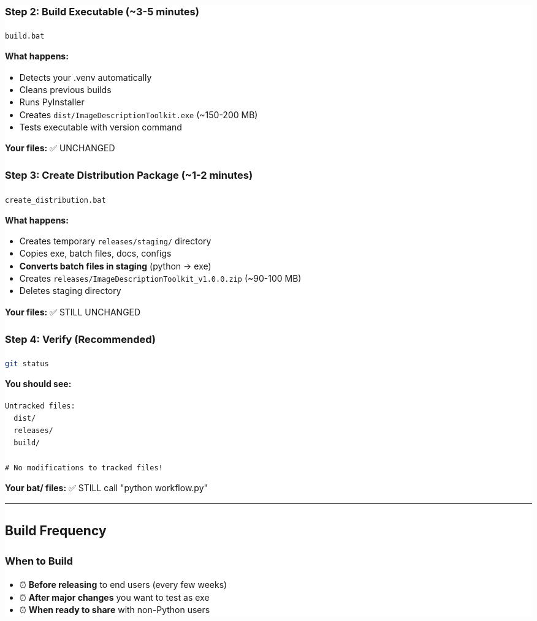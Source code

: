 ### Step 2: Build Executable (~3-5 minutes)
```bash
build.bat
```

**What happens:**
- Detects your .venv automatically
- Cleans previous builds
- Runs PyInstaller
- Creates `dist/ImageDescriptionToolkit.exe` (~150-200 MB)
- Tests executable with version command

**Your files:** ✅ UNCHANGED

### Step 3: Create Distribution Package (~1-2 minutes)
```bash
create_distribution.bat
```

**What happens:**
- Creates temporary `releases/staging/` directory
- Copies exe, batch files, docs, configs
- **Converts batch files in staging** (python → exe)
- Creates `releases/ImageDescriptionToolkit_v1.0.0.zip` (~90-100 MB)
- Deletes staging directory

**Your files:** ✅ STILL UNCHANGED

### Step 4: Verify (Recommended)
```bash
git status
```

**You should see:**
```
Untracked files:
  dist/
  releases/
  build/
  
# No modifications to tracked files!
```

**Your bat/ files:** ✅ STILL call "python workflow.py"

---

## Build Frequency

### When to Build
- ⏰ **Before releasing** to end users (every few weeks)
- ⏰ **After major changes** you want to test as exe
- ⏰ **When ready to share** with non-Python users
